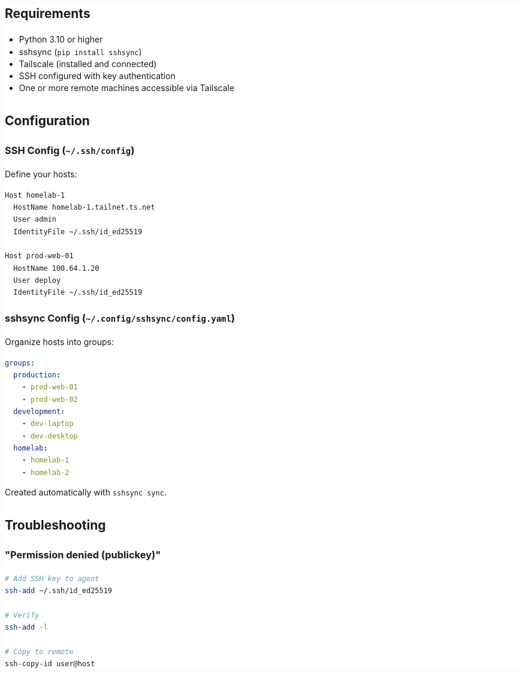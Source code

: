 ## Requirements

- Python 3.10 or higher
- sshsync (`pip install sshsync`)
- Tailscale (installed and connected)
- SSH configured with key authentication
- One or more remote machines accessible via Tailscale

## Configuration

### SSH Config (`~/.ssh/config`)

Define your hosts:

```
Host homelab-1
  HostName homelab-1.tailnet.ts.net
  User admin
  IdentityFile ~/.ssh/id_ed25519

Host prod-web-01
  HostName 100.64.1.20
  User deploy
  IdentityFile ~/.ssh/id_ed25519
```

### sshsync Config (`~/.config/sshsync/config.yaml`)

Organize hosts into groups:

```yaml
groups:
  production:
    - prod-web-01
    - prod-web-02
  development:
    - dev-laptop
    - dev-desktop
  homelab:
    - homelab-1
    - homelab-2
```

Created automatically with `sshsync sync`.

## Troubleshooting

### "Permission denied (publickey)"

```bash
# Add SSH key to agent
ssh-add ~/.ssh/id_ed25519

# Verify
ssh-add -l

# Copy to remote
ssh-copy-id user@host
```
